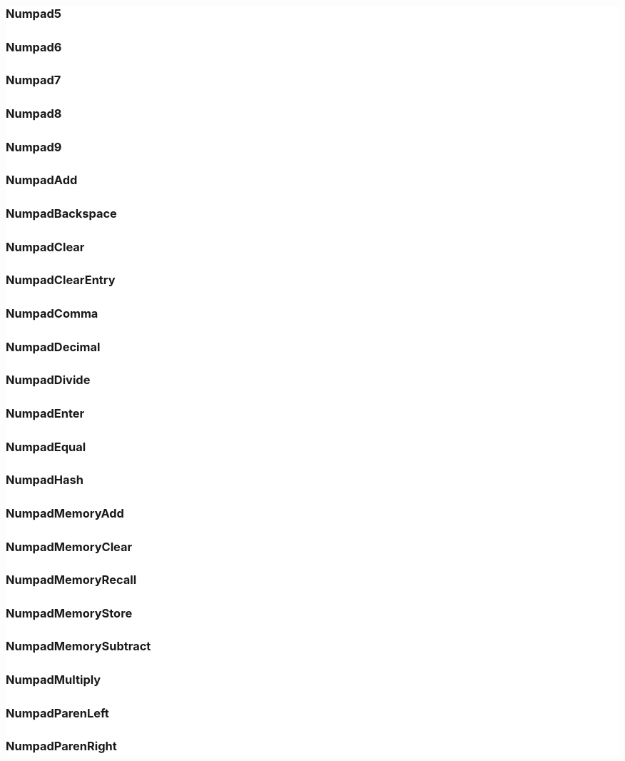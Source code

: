 ### Numpad5

### Numpad6

### Numpad7

### Numpad8

### Numpad9

### NumpadAdd

### NumpadBackspace

### NumpadClear

### NumpadClearEntry

### NumpadComma

### NumpadDecimal

### NumpadDivide

### NumpadEnter

### NumpadEqual

### NumpadHash

### NumpadMemoryAdd

### NumpadMemoryClear

### NumpadMemoryRecall

### NumpadMemoryStore

### NumpadMemorySubtract

### NumpadMultiply

### NumpadParenLeft

### NumpadParenRight
